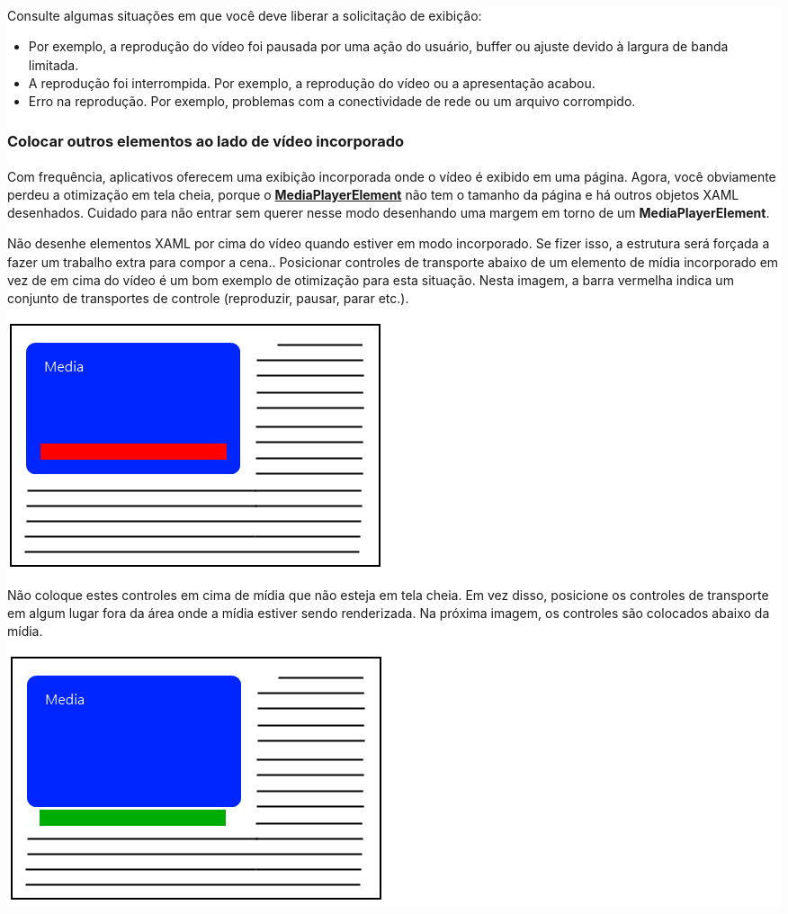 Consulte algumas situações em que você deve liberar a solicitação de exibição:

-   Por exemplo, a reprodução do vídeo foi pausada por uma ação do usuário, buffer ou ajuste devido à largura de banda limitada.
-   A reprodução foi interrompida. Por exemplo, a reprodução do vídeo ou a apresentação acabou.
-   Erro na reprodução. Por exemplo, problemas com a conectividade de rede ou um arquivo corrompido.

### <a name="put-other-elements-to-the-side-of-embedded-video"></a>Colocar outros elementos ao lado de vídeo incorporado

Com frequência, aplicativos oferecem uma exibição incorporada onde o vídeo é exibido em uma página. Agora, você obviamente perdeu a otimização em tela cheia, porque o [**MediaPlayerElement**](https://msdn.microsoft.com/library/windows/apps/windows.ui.xaml.controls.mediaplayerelement.aspx) não tem o tamanho da página e há outros objetos XAML desenhados. Cuidado para não entrar sem querer nesse modo desenhando uma margem em torno de um **MediaPlayerElement**.

Não desenhe elementos XAML por cima do vídeo quando estiver em modo incorporado. Se fizer isso, a estrutura será forçada a fazer um trabalho extra para compor a cena.. Posicionar controles de transporte abaixo de um elemento de mídia incorporado em vez de em cima do vídeo é um bom exemplo de otimização para esta situação. Nesta imagem, a barra vermelha indica um conjunto de transportes de controle (reproduzir, pausar, parar etc.).

![MediaPlayerElement com elementos sobrepostos](images/videowithoverlay.png)

Não coloque estes controles em cima de mídia que não esteja em tela cheia. Em vez disso, posicione os controles de transporte em algum lugar fora da área onde a mídia estiver sendo renderizada. Na próxima imagem, os controles são colocados abaixo da mídia.

![MediaPlayerElement com elementos vizinhos](images/videowithneighbors.png)
